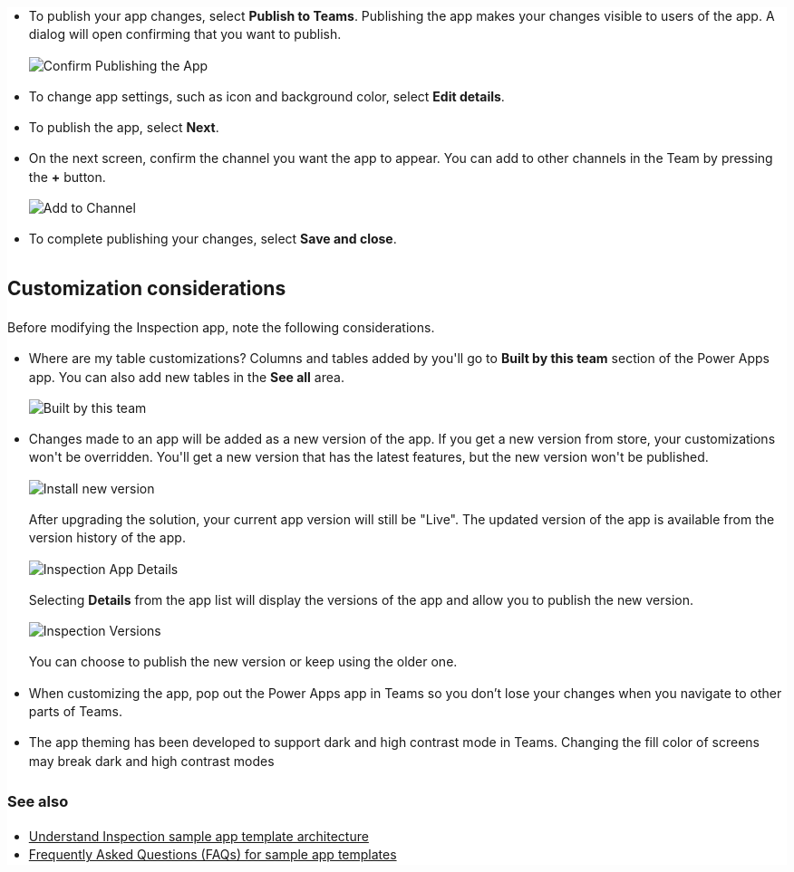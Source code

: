 - To publish your app changes, select **Publish to Teams**. Publishing the app makes your changes visible to users of the app. A dialog will open confirming that you want to publish.

    ![Confirm Publishing the App](https://github.com/microsoft/teams-powerapps-app-templates/blob/main/Area%20Inspection/Documentation/media/customize-inspections/inspection-publish-confirm.png "Confirm Publishing the App")

- To change app settings, such as icon and background color, select **Edit details**.

- To publish the app, select **Next**.

- On the next screen, confirm the channel you want the app to appear. You can add to other channels in the Team by pressing the **+** button.

    ![Add to Channel](https://github.com/microsoft/teams-powerapps-app-templates/blob/main/Area%20Inspection/Documentation/media/customize-inspections/add-to-channel.png "Add to Channel")

- To complete publishing your changes, select **Save and close**.

## Customization considerations

Before modifying the Inspection app, note the following considerations.

- Where are my table customizations?
  Columns and tables added by you'll go to **Built by this team** section of the Power Apps app. You can also add new tables in the **See all** area.

    ![Built by this team](https://github.com/microsoft/teams-powerapps-app-templates/blob/main/Area%20Inspection/Documentation/media/customize-inspections/built-by-this-team.png "Built by this team")

- Changes made to an app will be added as a new version of the app. If you get a new version from store, your customizations won't be overridden. You'll get a new version that has the latest features, but the new version won't be published.

    ![Install new version](https://github.com/microsoft/teams-powerapps-app-templates/blob/main/Area%20Inspection/Documentation/media/customize-inspections/install-new-version.png "Install new version")

    After upgrading the solution, your current app version will still be "Live". The updated version of the app is available from the version history of the app.
    
    ![Inspection App Details](https://github.com/microsoft/teams-powerapps-app-templates/blob/main/Area%20Inspection/Documentation/media/customize-inspections/inspection-app-details.png "Inspection App Details")
    
    Selecting **Details** from the app list will display the versions of the app and allow you to publish the new version.
    
    ![Inspection Versions](https://github.com/microsoft/teams-powerapps-app-templates/blob/main/Area%20Inspection/Documentation/media/customize-inspections/inspection-versions.png "Inspection Versions")
    
    You can choose to publish the new version or keep using the older one.

- When customizing the app, pop out the Power Apps app in Teams so you don’t lose your changes when you navigate to other parts of Teams.

- The app theming has been developed to support dark and high contrast mode in Teams. Changing the fill color of screens may break dark and high contrast modes

### See also

- [Understand Inspection sample app template architecture](inspection-architecture.md)
- [Frequently Asked Questions (FAQs) for sample app templates](https://learn.microsoft.com/en-us/power-apps/teams/sample-apps-faqs)
